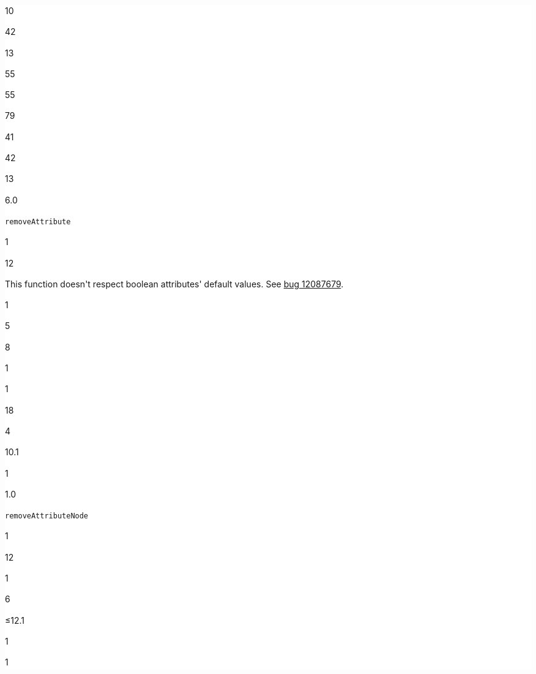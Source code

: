 10

42

13

55

55

79

41

42

13

6.0

`removeAttribute`

1

12

This function doesn't respect boolean attributes' default values. See [bug 12087679](https://developer.microsoft.com/microsoft-edge/platform/issues/12087679/).

1

5

8

1

1

18

4

10.1

1

1.0

`removeAttributeNode`

1

12

1

6

≤12.1

1

1

